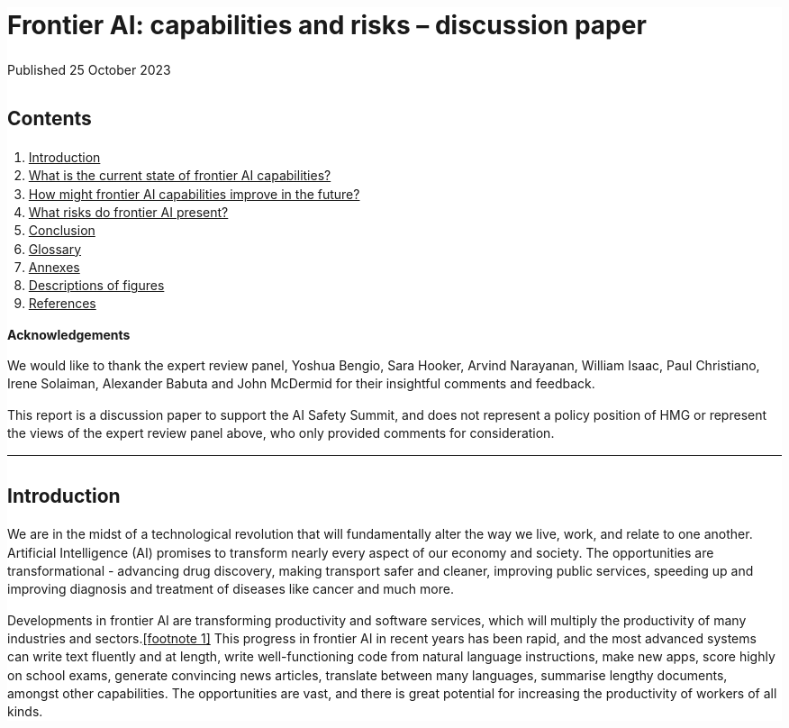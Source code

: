 # Frontier AI: capabilities and risks – discussion paper

Published 25 October 2023

## Contents

1. [Introduction](https://www.gov.uk/government/publications/frontier-ai-capabilities-and-risks-discussion-paper/frontier-ai-capabilities-and-risks-discussion-paper#introduction)
2. [What is the current state of frontier AI capabilities?](https://www.gov.uk/government/publications/frontier-ai-capabilities-and-risks-discussion-paper/frontier-ai-capabilities-and-risks-discussion-paper#what-is-the-current-state-of-frontier-ai-capabilities)
3. [How might frontier AI capabilities improve in the future?](https://www.gov.uk/government/publications/frontier-ai-capabilities-and-risks-discussion-paper/frontier-ai-capabilities-and-risks-discussion-paper#how-might-frontier-ai-capabilities-improve-in-the-future)
4. [What risks do frontier AI present?](https://www.gov.uk/government/publications/frontier-ai-capabilities-and-risks-discussion-paper/frontier-ai-capabilities-and-risks-discussion-paper#what-risks-do-frontier-ai-present)
5. [Conclusion](https://www.gov.uk/government/publications/frontier-ai-capabilities-and-risks-discussion-paper/frontier-ai-capabilities-and-risks-discussion-paper#conclusion)
6. [Glossary](https://www.gov.uk/government/publications/frontier-ai-capabilities-and-risks-discussion-paper/frontier-ai-capabilities-and-risks-discussion-paper#glossary)
7. [Annexes](https://www.gov.uk/government/publications/frontier-ai-capabilities-and-risks-discussion-paper/frontier-ai-capabilities-and-risks-discussion-paper#annexes)
8. [Descriptions of figures](https://www.gov.uk/government/publications/frontier-ai-capabilities-and-risks-discussion-paper/frontier-ai-capabilities-and-risks-discussion-paper#descriptions-of-figures)
9. [References](https://www.gov.uk/government/publications/frontier-ai-capabilities-and-risks-discussion-paper/frontier-ai-capabilities-and-risks-discussion-paper#references)


**Acknowledgements**

We would like to thank the expert review panel, Yoshua Bengio, Sara Hooker, Arvind Narayanan, William Isaac, Paul Christiano, Irene Solaiman, Alexander Babuta and John McDermid for their insightful comments and feedback.

This report is a discussion paper to support the AI Safety Summit, and does not represent a policy position of HMG or represent the views of the expert review panel above, who only provided comments for consideration.

---

## Introduction

We are in the midst of a technological revolution that will fundamentally alter the way we live, work, and relate to one another. Artificial Intelligence (AI) promises to transform nearly every aspect of our economy and society. The opportunities are transformational - advancing drug discovery, making transport safer and cleaner, improving public services, speeding up and improving diagnosis and treatment of diseases like cancer and much more.

Developments in frontier AI are transforming productivity and software services, which will multiply the productivity of many industries and sectors.[[footnote 1]](https://www.gov.uk/government/publications/frontier-ai-capabilities-and-risks-discussion-paper/frontier-ai-capabilities-and-risks-discussion-paper#fn:1) This progress in frontier AI in recent years has been rapid, and the most advanced systems can write text fluently and at length, write well-functioning code from natural language instructions, make new apps, score highly on school exams, generate convincing news articles, translate between many languages, summarise lengthy documents, amongst other capabilities. The opportunities are vast, and there is great potential for increasing the productivity of workers of all kinds.
